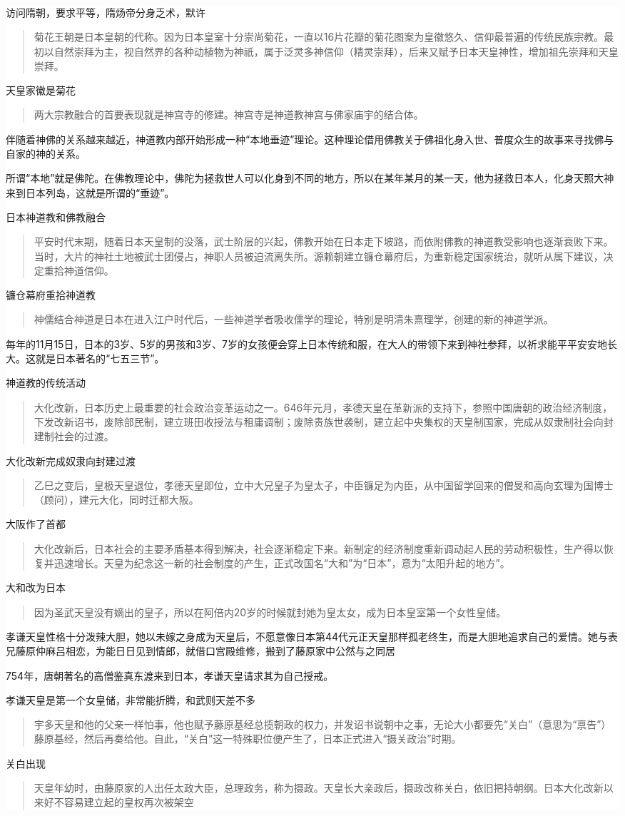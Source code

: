 

访问隋朝，要求平等，隋炀帝分身乏术，默许
>菊花王朝是日本皇朝的代称。因为日本皇室十分崇尚菊花，一直以16片花瓣的菊花图案为皇徽悠久、信仰最普遍的传统民族宗教。最初以自然崇拜为主，视自然界的各种动植物为神祇，属于泛灵多神信仰（精灵崇拜），后来又赋予日本天皇神性，增加祖先崇拜和天皇崇拜。



天皇家徽是菊花
>两大宗教融合的首要表现就是神宫寺的修建。神宫寺是神道教神宫与佛家庙宇的结合体。

伴随着神佛的关系越来越近，神道教内部开始形成一种“本地垂迹”理论。这种理论借用佛教关于佛祖化身入世、普度众生的故事来寻找佛与自家的神的关系。

所谓“本地”就是佛陀。在佛教理论中，佛陀为拯救世人可以化身到不同的地方，所以在某年某月的某一天，他为拯救日本人，化身天照大神来到日本列岛，这就是所谓的“垂迹”。



日本神道教和佛教融合
>平安时代末期，随着日本天皇制的没落，武士阶层的兴起，佛教开始在日本走下坡路，而依附佛教的神道教受影响也逐渐衰败下来。当时，大片的神社土地被武士团侵占，神职人员被迫流离失所。源赖朝建立镰仓幕府后，为重新稳定国家统治，就听从属下建议，决定重拾神道信仰。



镰仓幕府重拾神道教
>神儒结合神道是日本在进入江户时代后，一些神道学者吸收儒学的理论，特别是明清朱熹理学，创建的新的神道学派。

每年的11月15日，日本的3岁、5岁的男孩和3岁、7岁的女孩便会穿上日本传统和服，在大人的带领下来到神社参拜，以祈求能平平安安地长大。这就是日本著名的“七五三节”。



神道教的传统活动
>大化改新，日本历史上最重要的社会政治变革运动之一。646年元月，孝德天皇在革新派的支持下，参照中国唐朝的政治经济制度，下发改新诏书，废除部民制，建立班田收授法与租庸调制；废除贵族世袭制，建立起中央集权的天皇制国家，完成从奴隶制社会向封建制社会的过渡。



大化改新完成奴隶向封建过渡
>乙巳之变后，皇极天皇退位，孝德天皇即位，立中大兄皇子为皇太子，中臣镰足为内臣，从中国留学回来的僧旻和高向玄理为国博士（顾问），建元大化，同时迁都大阪。



大阪作了首都
>大化改新后，日本社会的主要矛盾基本得到解决，社会逐渐稳定下来。新制定的经济制度重新调动起人民的劳动积极性，生产得以恢复并迅速增长。天皇为纪念这一新的社会制度的产生，正式改国名“大和”为“日本”，意为“太阳升起的地方”。



大和改为日本
>因为圣武天皇没有嫡出的皇子，所以在阿倍内20岁的时候就封她为皇太女，成为日本皇室第一个女性皇储。

孝谦天皇性格十分泼辣大胆，她以未嫁之身成为天皇后，不愿意像日本第44代元正天皇那样孤老终生，而是大胆地追求自己的爱情。她与表兄藤原仲麻吕相恋，为能日日见到情郎，就借口宫殿维修，搬到了藤原家中公然与之同居

754年，唐朝著名的高僧鉴真东渡来到日本，孝谦天皇请求其为自己授戒。



孝谦天皇是第一个女皇储，非常能折腾，和武则天差不多
>宇多天皇和他的父亲一样怕事，他也赋予藤原基经总揽朝政的权力，并发诏书说朝中之事，无论大小都要先“关白”（意思为“禀告”）藤原基经，然后再奏给他。自此，“关白”这一特殊职位便产生了，日本正式进入“摄关政治”时期。



关白出现
>天皇年幼时，由藤原家的人出任太政大臣，总理政务，称为摄政。天皇长大亲政后，摄政改称关白，依旧把持朝纲。日本大化改新以来好不容易建立起的皇权再次被架空

